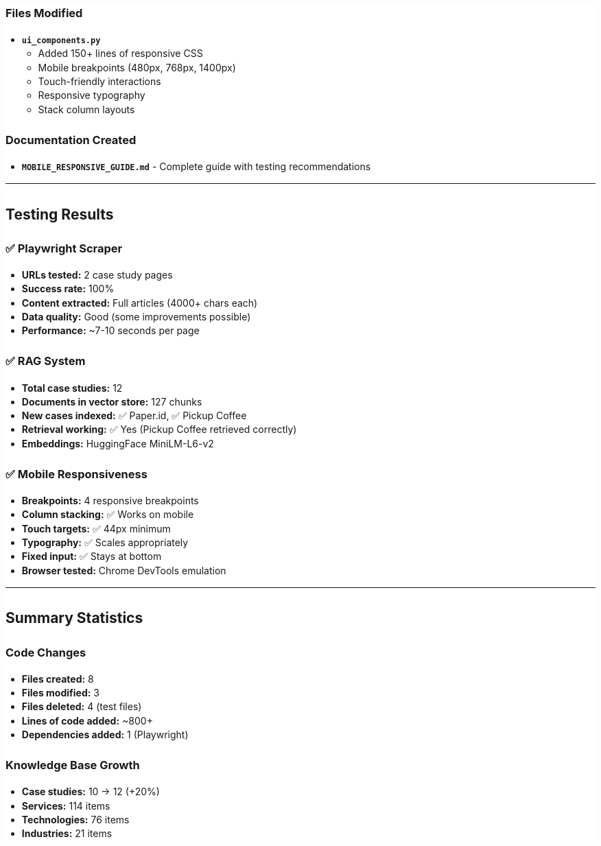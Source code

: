 ### Files Modified
- **`ui_components.py`**
  - Added 150+ lines of responsive CSS
  - Mobile breakpoints (480px, 768px, 1400px)
  - Touch-friendly interactions
  - Responsive typography
  - Stack column layouts

### Documentation Created
- **`MOBILE_RESPONSIVE_GUIDE.md`** - Complete guide with testing recommendations

---

## Testing Results

### ✅ Playwright Scraper
- **URLs tested:** 2 case study pages
- **Success rate:** 100%
- **Content extracted:** Full articles (4000+ chars each)
- **Data quality:** Good (some improvements possible)
- **Performance:** ~7-10 seconds per page

### ✅ RAG System
- **Total case studies:** 12
- **Documents in vector store:** 127 chunks
- **New cases indexed:** ✅ Paper.id, ✅ Pickup Coffee
- **Retrieval working:** ✅ Yes (Pickup Coffee retrieved correctly)
- **Embeddings:** HuggingFace MiniLM-L6-v2

### ✅ Mobile Responsiveness
- **Breakpoints:** 4 responsive breakpoints
- **Column stacking:** ✅ Works on mobile
- **Touch targets:** ✅ 44px minimum
- **Typography:** ✅ Scales appropriately
- **Fixed input:** ✅ Stays at bottom
- **Browser tested:** Chrome DevTools emulation

---

## Summary Statistics

### Code Changes
- **Files created:** 8
- **Files modified:** 3
- **Files deleted:** 4 (test files)
- **Lines of code added:** ~800+
- **Dependencies added:** 1 (Playwright)

### Knowledge Base Growth
- **Case studies:** 10 → 12 (+20%)
- **Services:** 114 items
- **Technologies:** 76 items
- **Industries:** 21 items
